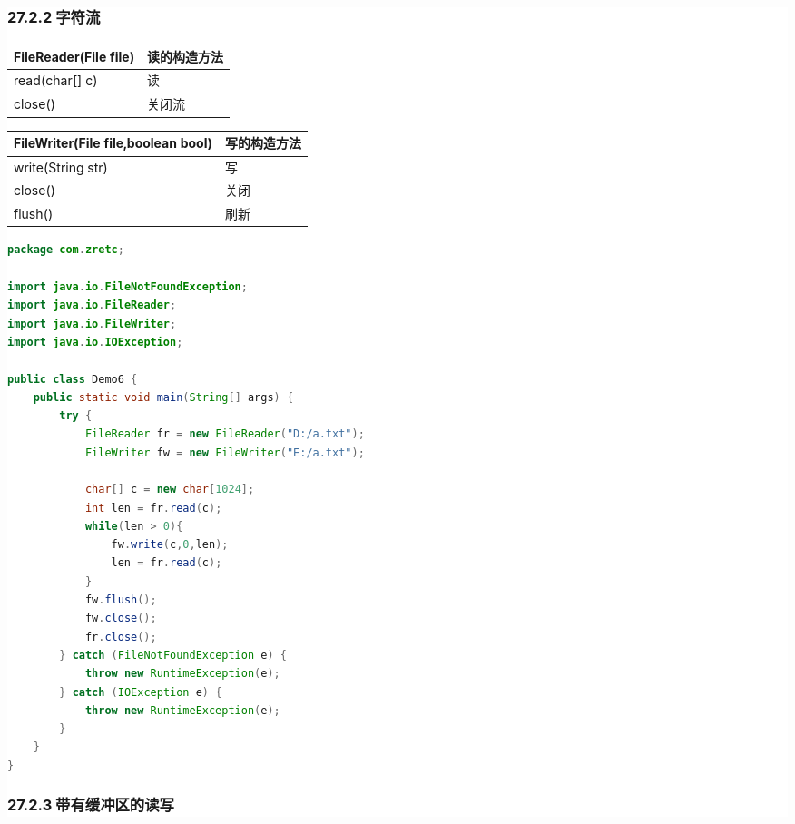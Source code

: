 

### 27.2.2 字符流

| FileReader(File file) | 读的构造方法 |
| --------------------- | ------------ |
| read(char[] c)        | 读           |
| close()               | 关闭流       |



| FileWriter(File file,boolean bool) | 写的构造方法 |
| ---------------------------------- | ------------ |
| write(String str)                  | 写           |
| close()                            | 关闭         |
| flush()                            | 刷新         |

```java
package com.zretc;

import java.io.FileNotFoundException;
import java.io.FileReader;
import java.io.FileWriter;
import java.io.IOException;

public class Demo6 {
    public static void main(String[] args) {
        try {
            FileReader fr = new FileReader("D:/a.txt");
            FileWriter fw = new FileWriter("E:/a.txt");

            char[] c = new char[1024];
            int len = fr.read(c);
            while(len > 0){
                fw.write(c,0,len);
                len = fr.read(c);
            }
            fw.flush();
            fw.close();
            fr.close();
        } catch (FileNotFoundException e) {
            throw new RuntimeException(e);
        } catch (IOException e) {
            throw new RuntimeException(e);
        }
    }
}
```



### 27.2.3 带有缓冲区的读写

